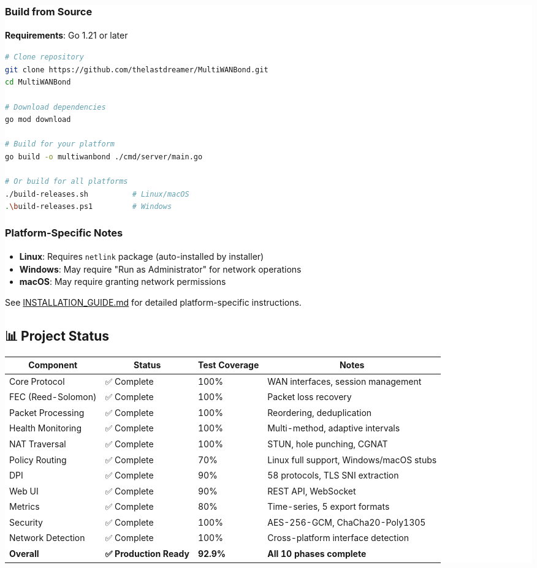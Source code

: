### Build from Source

**Requirements**: Go 1.21 or later

```bash
# Clone repository
git clone https://github.com/thelastdreamer/MultiWANBond.git
cd MultiWANBond

# Download dependencies
go mod download

# Build for your platform
go build -o multiwanbond ./cmd/server/main.go

# Or build for all platforms
./build-releases.sh          # Linux/macOS
.\build-releases.ps1         # Windows
```

### Platform-Specific Notes

- **Linux**: Requires `netlink` package (auto-installed by installer)
- **Windows**: May require "Run as Administrator" for network operations
- **macOS**: May require granting network permissions

See [INSTALLATION_GUIDE.md](INSTALLATION_GUIDE.md) for detailed platform-specific instructions.

## 📊 Project Status

| Component | Status | Test Coverage | Notes |
|-----------|--------|---------------|-------|
| Core Protocol | ✅ Complete | 100% | WAN interfaces, session management |
| FEC (Reed-Solomon) | ✅ Complete | 100% | Packet loss recovery |
| Packet Processing | ✅ Complete | 100% | Reordering, deduplication |
| Health Monitoring | ✅ Complete | 100% | Multi-method, adaptive intervals |
| NAT Traversal | ✅ Complete | 100% | STUN, hole punching, CGNAT |
| Policy Routing | ✅ Complete | 70% | Linux full support, Windows/macOS stubs |
| DPI | ✅ Complete | 90% | 58 protocols, TLS SNI extraction |
| Web UI | ✅ Complete | 90% | REST API, WebSocket |
| Metrics | ✅ Complete | 80% | Time-series, 5 export formats |
| Security | ✅ Complete | 100% | AES-256-GCM, ChaCha20-Poly1305 |
| Network Detection | ✅ Complete | 100% | Cross-platform interface detection |
| **Overall** | **✅ Production Ready** | **92.9%** | **All 10 phases complete** |
